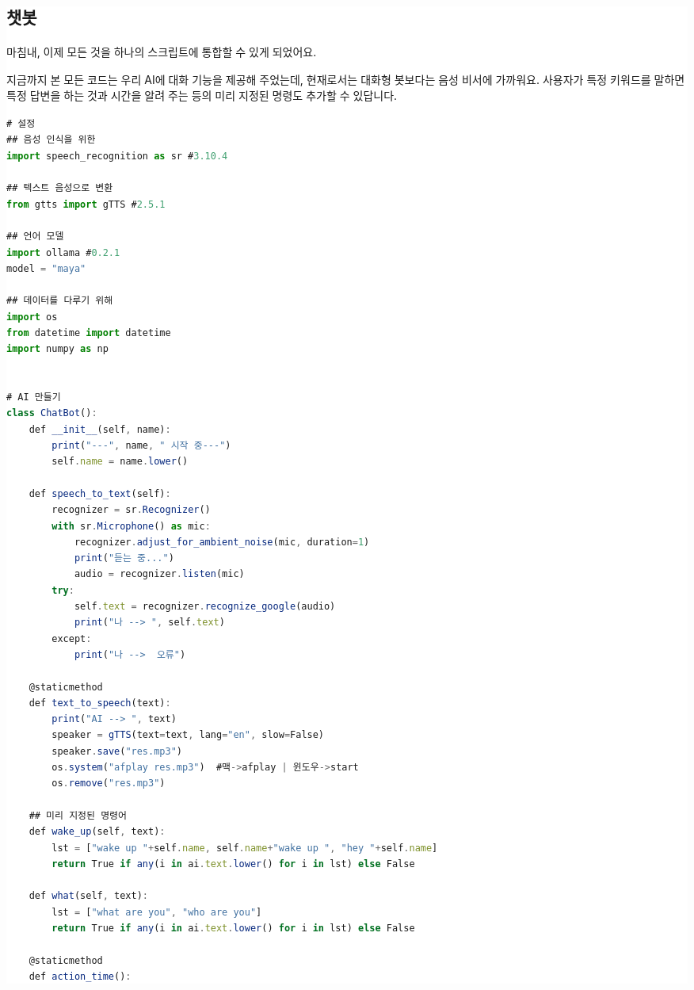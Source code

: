 ## 챗봇

<div class="content-ad"></div>

마침내, 이제 모든 것을 하나의 스크립트에 통합할 수 있게 되었어요.

지금까지 본 모든 코드는 우리 AI에 대화 기능을 제공해 주었는데, 현재로서는 대화형 봇보다는 음성 비서에 가까워요. 사용자가 특정 키워드를 말하면 특정 답변을 하는 것과 시간을 알려 주는 등의 미리 지정된 명령도 추가할 수 있답니다.

```js
# 설정
## 음성 인식을 위한
import speech_recognition as sr #3.10.4

## 텍스트 음성으로 변환
from gtts import gTTS #2.5.1

## 언어 모델
import ollama #0.2.1
model = "maya"

## 데이터를 다루기 위해
import os
from datetime import datetime
import numpy as np


# AI 만들기
class ChatBot():
    def __init__(self, name):
        print("---", name, " 시작 중---")
        self.name = name.lower()

    def speech_to_text(self):
        recognizer = sr.Recognizer()
        with sr.Microphone() as mic:
            recognizer.adjust_for_ambient_noise(mic, duration=1)
            print("듣는 중...")
            audio = recognizer.listen(mic)
        try:
            self.text = recognizer.recognize_google(audio)
            print("나 --> ", self.text)
        except:
            print("나 -->  오류")

    @staticmethod
    def text_to_speech(text):
        print("AI --> ", text)
        speaker = gTTS(text=text, lang="en", slow=False)
        speaker.save("res.mp3")
        os.system("afplay res.mp3")  #맥->afplay | 윈도우->start
        os.remove("res.mp3")

    ## 미리 지정된 명령어
    def wake_up(self, text):
        lst = ["wake up "+self.name, self.name+"wake up ", "hey "+self.name]
        return True if any(i in ai.text.lower() for i in lst) else False

    def what(self, text):
        lst = ["what are you", "who are you"]
        return True if any(i in ai.text.lower() for i in lst) else False

    @staticmethod
    def action_time():
```